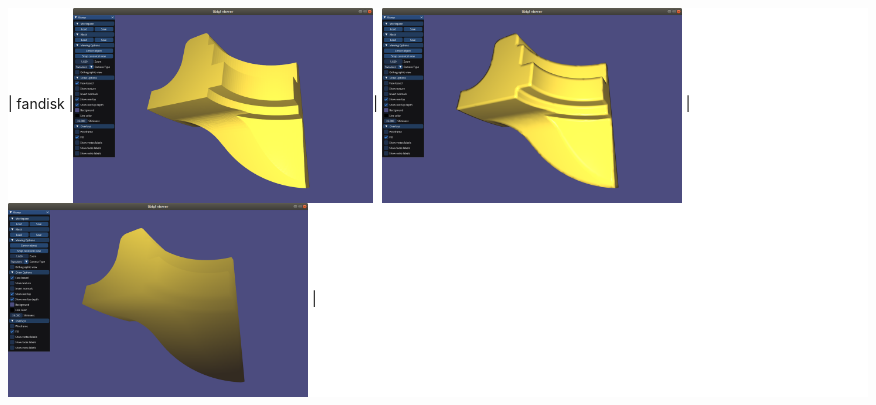 | fandisk     |<img align="center" src="./res/per-face.png" width="300">| <img align="center"  src="./res/per-vertex.png" width="300"> |<img align="center"  src="./res/per-corner.png" width="300">  |